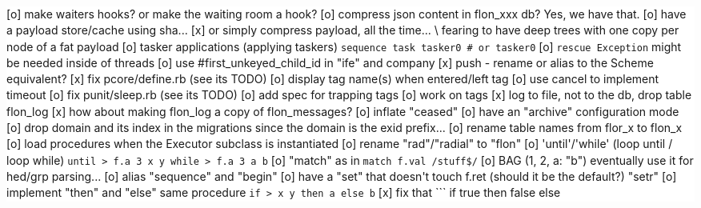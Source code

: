 [o] make waiters hooks? or make the waiting room a hook?
[o] compress json content in flon_xxx db? Yes, we have that.
[o] have a payload store/cache using sha...
[x] or simply compress payload, all the time...
  \ fearing to have deep trees with one copy per node of a fat payload
[o] tasker applications (applying taskers)
    ```
      sequence
        task tasker0
          # or
        tasker0
    ```
[o] `rescue Exception` might be needed inside of threads
[o] use #first_unkeyed_child_id in "ife" and company
[x] push - rename or alias to the Scheme equivalent?
[x] fix pcore/define.rb (see its TODO)
[o] display tag name(s) when entered/left tag
[o] use cancel to implement timeout
[o] fix punit/sleep.rb (see its TODO)
[o] add spec for trapping tags
[o] work on tags
[x] log to file, not to the db, drop table flon_log
[x] how about making flon_log a copy of flon_messages?
[o] inflate "ceased"
[o] have an "archive" configuration mode
[o] drop domain and its index in the migrations
    since the domain is the exid prefix...
[o] rename table names from flor_x to flon_x
[o] load procedures when the Executor subclass is instantiated
[o] rename "rad"/"radial" to "flon"
[o] 'until'/'while' (loop until / loop while)
    ```
      until > f.a 3
        x
        y
      while
        > f.a 3
        a
        b
    ```
[o] "match" as in `match f.val /stuff$/`
[o] BAG (1, 2, a: "b")
    eventually use it for hed/grp parsing...
[o] alias "sequence" and "begin"
[o] have a "set" that doesn't touch f.ret (should it be the default?)
    "setr"
[o] implement "then" and "else" same procedure
    ```
      if
        > x y
      then
        a
      else
        b
    ```
[x] fix that
    ```
      if
        true
      then
        false
      else